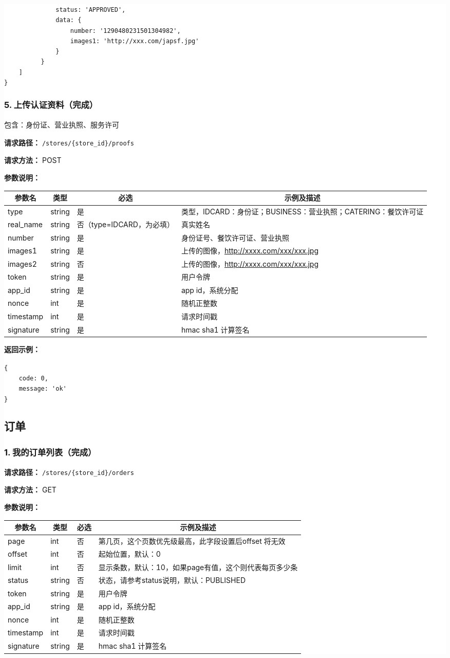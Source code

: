                   status: 'APPROVED',
                  data: {
                      number: '1290480231501304982',
                      images1: 'http://xxx.com/japsf.jpg'
                  }
              }
        ]
    }



### 5. 上传认证资料（完成）

包含：身份证、营业执照、服务许可

**请求路径：** `/stores/{store_id}/proofs`

**请求方法：** POST

**参数说明：**

参数名 | 类型 | 必选 | 示例及描述
----- | ---- | --- | ---------
type | string | 是 | 类型，IDCARD：身份证；BUSINESS：营业执照；CATERING：餐饮许可证
real_name | string | 否（type=IDCARD，为必填） | 真实姓名
number | string | 是 | 身份证号、餐饮许可证、营业执照
images1 | string | 是 | 上传的图像，http://xxxx.com/xxx/xxx.jpg
images2 | string | 否 | 上传的图像，http://xxxx.com/xxx/xxx.jpg
token  | string | 是 | 用户令牌
app_id | string | 是 | app id，系统分配
nonce | int | 是 | 随机正整数
timestamp  | int | 是 | 请求时间戳
signature  | string | 是 | hmac sha1 计算签名

**返回示例：**

    {
        code: 0,
        message: 'ok'
    }


## 订单

### 1. 我的订单列表（完成）

**请求路径：** `/stores/{store_id}/orders`

**请求方法：** GET

**参数说明：**

参数名 | 类型 | 必选 | 示例及描述
----- | ---- | --- | ---------
page | int | 否 | 第几页，这个页数优先级最高，此字段设置后offset 将无效
offset  | int | 否 | 起始位置，默认：0
limit  | int | 否 | 显示条数，默认：10，如果page有值，这个则代表每页多少条
status  | string | 否 | 状态，请参考status说明，默认：PUBLISHED
token  | string | 是 | 用户令牌
app_id | string | 是 | app id，系统分配
nonce | int | 是 | 随机正整数
timestamp  | int | 是 | 请求时间戳
signature  | string | 是 | hmac sha1 计算签名
